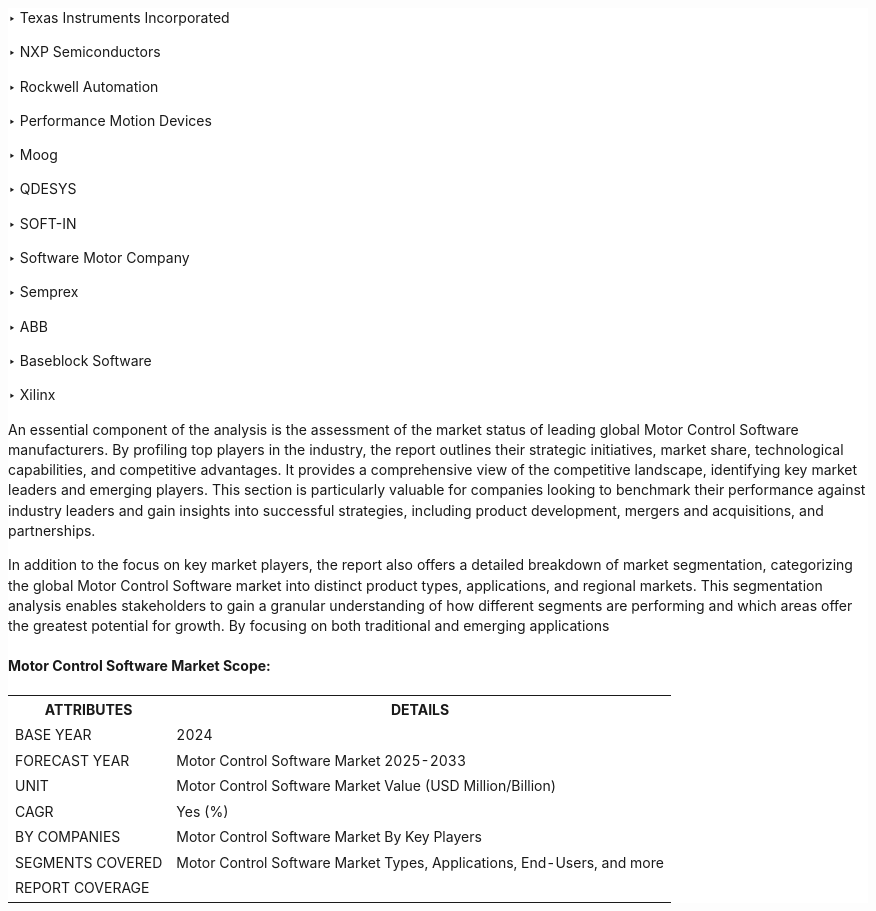 ‣ Texas Instruments Incorporated

‣ NXP Semiconductors

‣ Rockwell Automation

‣ Performance Motion Devices

‣ Moog

‣ QDESYS

‣ SOFT-IN

‣ Software Motor Company

‣ Semprex

‣ ABB

‣ Baseblock Software

‣ Xilinx

An essential component of the analysis is the assessment of the market status of leading global Motor Control Software manufacturers. By profiling top players in the industry, the report outlines their strategic initiatives, market share, technological capabilities, and competitive advantages. It provides a comprehensive view of the competitive landscape, identifying key market leaders and emerging players. This section is particularly valuable for companies looking to benchmark their performance against industry leaders and gain insights into successful strategies, including product development, mergers and acquisitions, and partnerships.

In addition to the focus on key market players, the report also offers a detailed breakdown of market segmentation, categorizing the global Motor Control Software market into distinct product types, applications, and regional markets. This segmentation analysis enables stakeholders to gain a granular understanding of how different segments are performing and which areas offer the greatest potential for growth. By focusing on both traditional and emerging applications

<h4>Motor Control Software Market Scope:</h4>
<table>
<tr>
<th>ATTRIBUTES</th>
<th>DETAILS</th>
</tr>
<tr>
<td>BASE YEAR</td>
<td>2024</td>
</tr>
<tr>
<td>FORECAST YEAR</td>
<td>Motor Control Software Market 2025-2033</td>
</tr>
<tr>
<td>UNIT</td>
<td>Motor Control Software Market Value (USD Million/Billion)</td>
<tr>
<td>CAGR</td>
<td>Yes (%)</td>
</tr>
</tr>
<tr>
<td>BY COMPANIES</td>
<td>Motor Control Software Market By Key Players</td>
</tr>
<tr>
<td>SEGMENTS COVERED</td>
<td>Motor Control Software Market Types, Applications, End-Users, and more</td>
</tr>
<tr>
<td>REPORT COVERAGE</td>